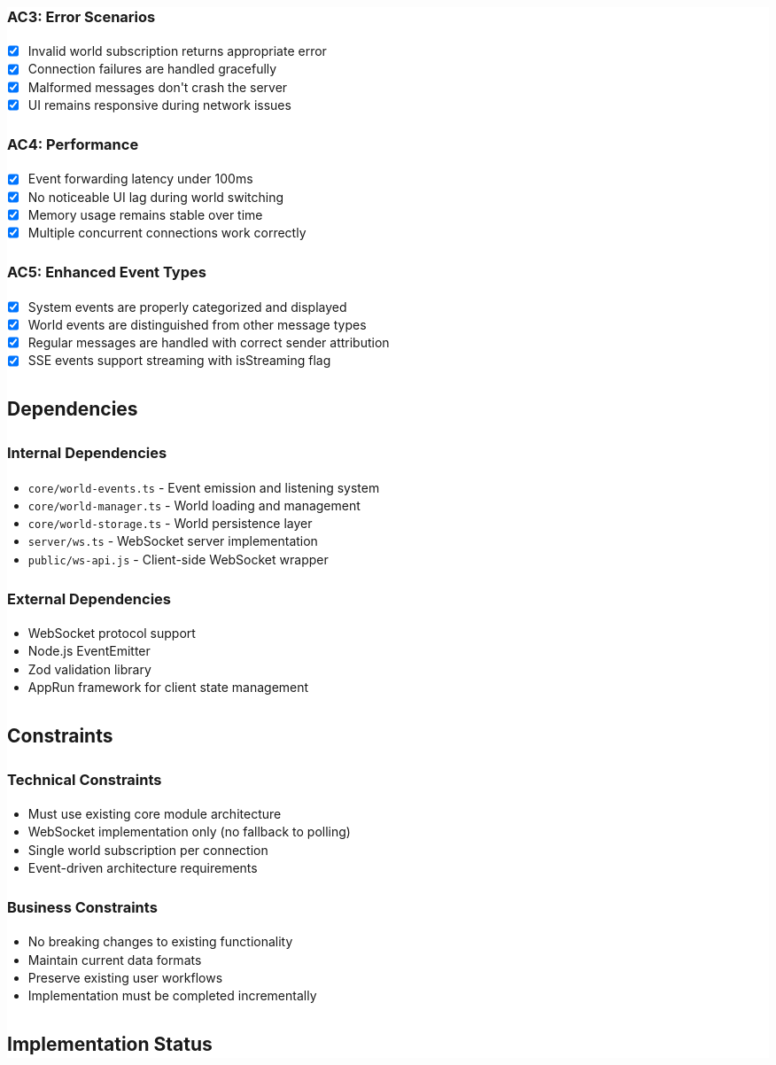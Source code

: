### AC3: Error Scenarios
- [x] Invalid world subscription returns appropriate error
- [x] Connection failures are handled gracefully
- [x] Malformed messages don't crash the server
- [x] UI remains responsive during network issues

### AC4: Performance
- [x] Event forwarding latency under 100ms
- [x] No noticeable UI lag during world switching
- [x] Memory usage remains stable over time
- [x] Multiple concurrent connections work correctly

### AC5: Enhanced Event Types
- [x] System events are properly categorized and displayed
- [x] World events are distinguished from other message types
- [x] Regular messages are handled with correct sender attribution
- [x] SSE events support streaming with isStreaming flag

## Dependencies

### Internal Dependencies
- `core/world-events.ts` - Event emission and listening system
- `core/world-manager.ts` - World loading and management
- `core/world-storage.ts` - World persistence layer
- `server/ws.ts` - WebSocket server implementation
- `public/ws-api.js` - Client-side WebSocket wrapper

### External Dependencies
- WebSocket protocol support
- Node.js EventEmitter
- Zod validation library
- AppRun framework for client state management

## Constraints

### Technical Constraints
- Must use existing core module architecture
- WebSocket implementation only (no fallback to polling)
- Single world subscription per connection
- Event-driven architecture requirements

### Business Constraints
- No breaking changes to existing functionality
- Maintain current data formats
- Preserve existing user workflows
- Implementation must be completed incrementally

## Implementation Status
